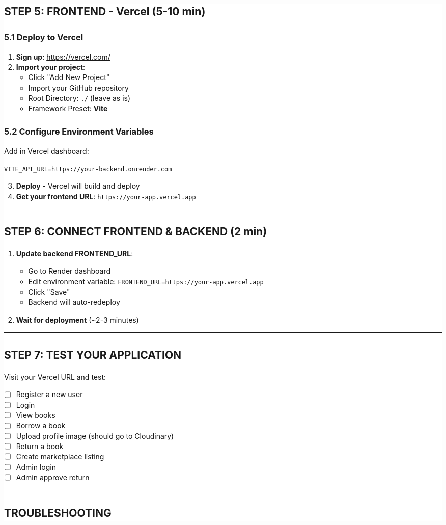 ## STEP 5: FRONTEND - Vercel (5-10 min)

### 5.1 Deploy to Vercel

1. **Sign up**: https://vercel.com/
2. **Import your project**:
   - Click "Add New Project"
   - Import your GitHub repository
   - Root Directory: `./` (leave as is)
   - Framework Preset: **Vite**

### 5.2 Configure Environment Variables

Add in Vercel dashboard:

```
VITE_API_URL=https://your-backend.onrender.com
```

3. **Deploy** - Vercel will build and deploy
4. **Get your frontend URL**: `https://your-app.vercel.app`

---

## STEP 6: CONNECT FRONTEND & BACKEND (2 min)

1. **Update backend FRONTEND_URL**:
   - Go to Render dashboard
   - Edit environment variable: `FRONTEND_URL=https://your-app.vercel.app`
   - Click "Save"
   - Backend will auto-redeploy

2. **Wait for deployment** (~2-3 minutes)

---

## STEP 7: TEST YOUR APPLICATION

Visit your Vercel URL and test:

- [ ] Register a new user
- [ ] Login
- [ ] View books
- [ ] Borrow a book
- [ ] Upload profile image (should go to Cloudinary)
- [ ] Return a book
- [ ] Create marketplace listing
- [ ] Admin login
- [ ] Admin approve return

---

## TROUBLESHOOTING
